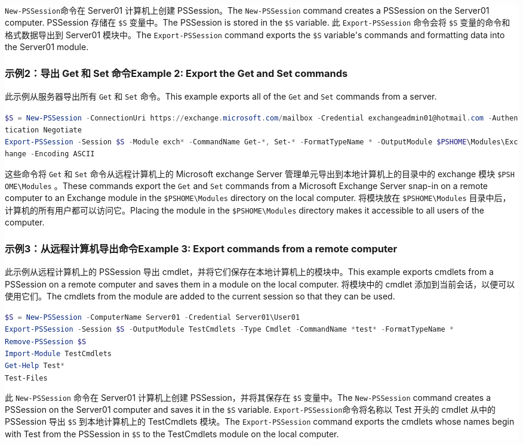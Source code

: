 <span data-ttu-id="8fa17-124">`New-PSSession`命令在 Server01 计算机上创建 PSSession。</span><span class="sxs-lookup"><span data-stu-id="8fa17-124">The `New-PSSession` command creates a PSSession on the Server01 computer.</span></span> <span data-ttu-id="8fa17-125">PSSession 存储在 `$S` 变量中。</span><span class="sxs-lookup"><span data-stu-id="8fa17-125">The PSSession is stored in the `$S` variable.</span></span> <span data-ttu-id="8fa17-126">此 `Export-PSSession` 命令会将 `$S` 变量的命令和格式数据导出到 Server01 模块中。</span><span class="sxs-lookup"><span data-stu-id="8fa17-126">The `Export-PSSession` command exports the `$S` variable's commands and formatting data into the Server01 module.</span></span>

### <span data-ttu-id="8fa17-127">示例2：导出 Get 和 Set 命令</span><span class="sxs-lookup"><span data-stu-id="8fa17-127">Example 2: Export the Get and Set commands</span></span>

<span data-ttu-id="8fa17-128">此示例从服务器导出所有 `Get` 和 `Set` 命令。</span><span class="sxs-lookup"><span data-stu-id="8fa17-128">This example exports all of the `Get` and `Set` commands from a server.</span></span>

```powershell
$S = New-PSSession -ConnectionUri https://exchange.microsoft.com/mailbox -Credential exchangeadmin01@hotmail.com -Authentication Negotiate
Export-PSSession -Session $S -Module exch* -CommandName Get-*, Set-* -FormatTypeName * -OutputModule $PSHOME\Modules\Exchange -Encoding ASCII
```

<span data-ttu-id="8fa17-129">这些命令将 `Get` 和 `Set` 命令从远程计算机上的 Microsoft exchange Server 管理单元导出到本地计算机上的目录中的 exchange 模块 `$PSHOME\Modules` 。</span><span class="sxs-lookup"><span data-stu-id="8fa17-129">These commands export the `Get` and `Set` commands from a Microsoft Exchange Server snap-in on a remote computer to an Exchange module in the `$PSHOME\Modules` directory on the local computer.</span></span>
<span data-ttu-id="8fa17-130">将模块放在 `$PSHOME\Modules` 目录中后，计算机的所有用户都可以访问它。</span><span class="sxs-lookup"><span data-stu-id="8fa17-130">Placing the module in the `$PSHOME\Modules` directory makes it accessible to all users of the computer.</span></span>

### <span data-ttu-id="8fa17-131">示例3：从远程计算机导出命令</span><span class="sxs-lookup"><span data-stu-id="8fa17-131">Example 3: Export commands from a remote computer</span></span>

<span data-ttu-id="8fa17-132">此示例从远程计算机上的 PSSession 导出 cmdlet，并将它们保存在本地计算机上的模块中。</span><span class="sxs-lookup"><span data-stu-id="8fa17-132">This example exports cmdlets from a PSSession on a remote computer and saves them in a module on the local computer.</span></span> <span data-ttu-id="8fa17-133">将模块中的 cmdlet 添加到当前会话，以便可以使用它们。</span><span class="sxs-lookup"><span data-stu-id="8fa17-133">The cmdlets from the module are added to the current session so that they can be used.</span></span>

```powershell
$S = New-PSSession -ComputerName Server01 -Credential Server01\User01
Export-PSSession -Session $S -OutputModule TestCmdlets -Type Cmdlet -CommandName *test* -FormatTypeName *
Remove-PSSession $S
Import-Module TestCmdlets
Get-Help Test*
Test-Files
```

<span data-ttu-id="8fa17-134">此 `New-PSSession` 命令在 Server01 计算机上创建 PSSession，并将其保存在 `$S` 变量中。</span><span class="sxs-lookup"><span data-stu-id="8fa17-134">The `New-PSSession` command creates a PSSession on the Server01 computer and saves it in the `$S` variable.</span></span> <span data-ttu-id="8fa17-135">`Export-PSSession`命令将名称以 Test 开头的 cmdlet 从中的 PSSession 导出 `$S` 到本地计算机上的 TestCmdlets 模块。</span><span class="sxs-lookup"><span data-stu-id="8fa17-135">The `Export-PSSession` command exports the cmdlets whose names begin with Test from the PSSession in `$S` to the TestCmdlets module on the local computer.</span></span>
